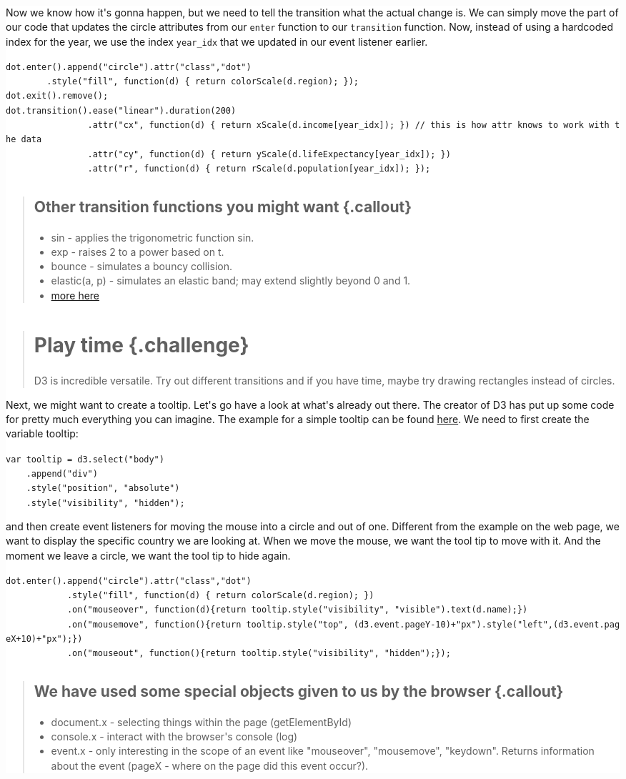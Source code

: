 Now we know how it's gonna happen, but we need to tell the transition what the actual change is. 
We can simply move the part of our code that updates the circle attributes from our `enter` function to our `transition` function. Now, instead of using a hardcoded index for the year, we use the index `year_idx` that we updated in our event listener earlier.

~~~{.js}
dot.enter().append("circle").attr("class","dot")
        .style("fill", function(d) { return colorScale(d.region); });
dot.exit().remove();
dot.transition().ease("linear").duration(200)
				.attr("cx", function(d) { return xScale(d.income[year_idx]); }) // this is how attr knows to work with the data
				.attr("cy", function(d) { return yScale(d.lifeExpectancy[year_idx]); })
				.attr("r", function(d) { return rScale(d.population[year_idx]); });
~~~

> ## Other transition functions you might want {.callout}
> * sin - applies the trigonometric function sin.
> * exp - raises 2 to a power based on t.
> * bounce - simulates a bouncy collision.
> * elastic(a, p) - simulates an elastic band; may extend slightly beyond 0 and 1.
> * [more here](https://github.com/mbostock/d3/wiki/Transitions#d3_ease)

> # Play time {.challenge}
> D3 is incredible versatile. Try out different transitions and if you have time, maybe try drawing rectangles instead of circles.

Next, we might want to create a tooltip. Let's go have a look at what's already out there. 
The creator of D3 has put up some code for pretty much everything you can imagine. The example for a simple tooltip can be found [here](http://bl.ocks.org/biovisualize/1016860).
We need to first create the variable tooltip:

~~~{.js}
var tooltip = d3.select("body")
	.append("div")
	.style("position", "absolute")  
	.style("visibility", "hidden");
~~~

and then create event listeners for moving the mouse into a circle and out of one. Different from the example on the web page, we want to display the specific country we are looking at. When we move the mouse, we want the tool tip to move with it. And the moment we leave a circle, we want the tool tip to hide again.

~~~{.js}
dot.enter().append("circle").attr("class","dot")				      	
			.style("fill", function(d) { return colorScale(d.region); })
			.on("mouseover", function(d){return tooltip.style("visibility", "visible").text(d.name);})
			.on("mousemove", function(){return tooltip.style("top", (d3.event.pageY-10)+"px").style("left",(d3.event.pageX+10)+"px");})
			.on("mouseout", function(){return tooltip.style("visibility", "hidden");});
~~~

> ## We have used some special objects given to us by the browser {.callout}
> * document.x - selecting things within the page (getElementById)
> * console.x - interact with the browser's console (log)
> * event.x - only interesting in the scope of an event like "mouseover", "mousemove", "keydown". Returns information about the event (pageX - where on the page did this event occur?).

